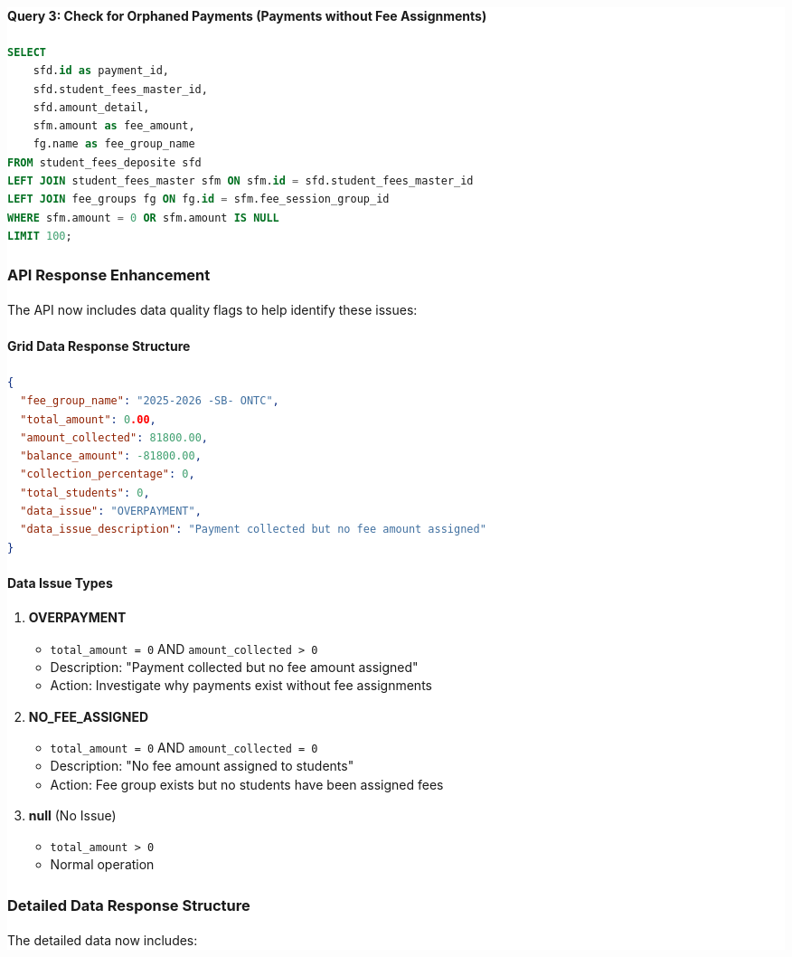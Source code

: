 #### Query 3: Check for Orphaned Payments (Payments without Fee Assignments)
```sql
SELECT 
    sfd.id as payment_id,
    sfd.student_fees_master_id,
    sfd.amount_detail,
    sfm.amount as fee_amount,
    fg.name as fee_group_name
FROM student_fees_deposite sfd
LEFT JOIN student_fees_master sfm ON sfm.id = sfd.student_fees_master_id
LEFT JOIN fee_groups fg ON fg.id = sfm.fee_session_group_id
WHERE sfm.amount = 0 OR sfm.amount IS NULL
LIMIT 100;
```

### API Response Enhancement

The API now includes data quality flags to help identify these issues:

#### Grid Data Response Structure
```json
{
  "fee_group_name": "2025-2026 -SB- ONTC",
  "total_amount": 0.00,
  "amount_collected": 81800.00,
  "balance_amount": -81800.00,
  "collection_percentage": 0,
  "total_students": 0,
  "data_issue": "OVERPAYMENT",
  "data_issue_description": "Payment collected but no fee amount assigned"
}
```

#### Data Issue Types

1. **OVERPAYMENT**
   - `total_amount = 0` AND `amount_collected > 0`
   - Description: "Payment collected but no fee amount assigned"
   - Action: Investigate why payments exist without fee assignments

2. **NO_FEE_ASSIGNED**
   - `total_amount = 0` AND `amount_collected = 0`
   - Description: "No fee amount assigned to students"
   - Action: Fee group exists but no students have been assigned fees

3. **null** (No Issue)
   - `total_amount > 0`
   - Normal operation

### Detailed Data Response Structure

The detailed data now includes:
